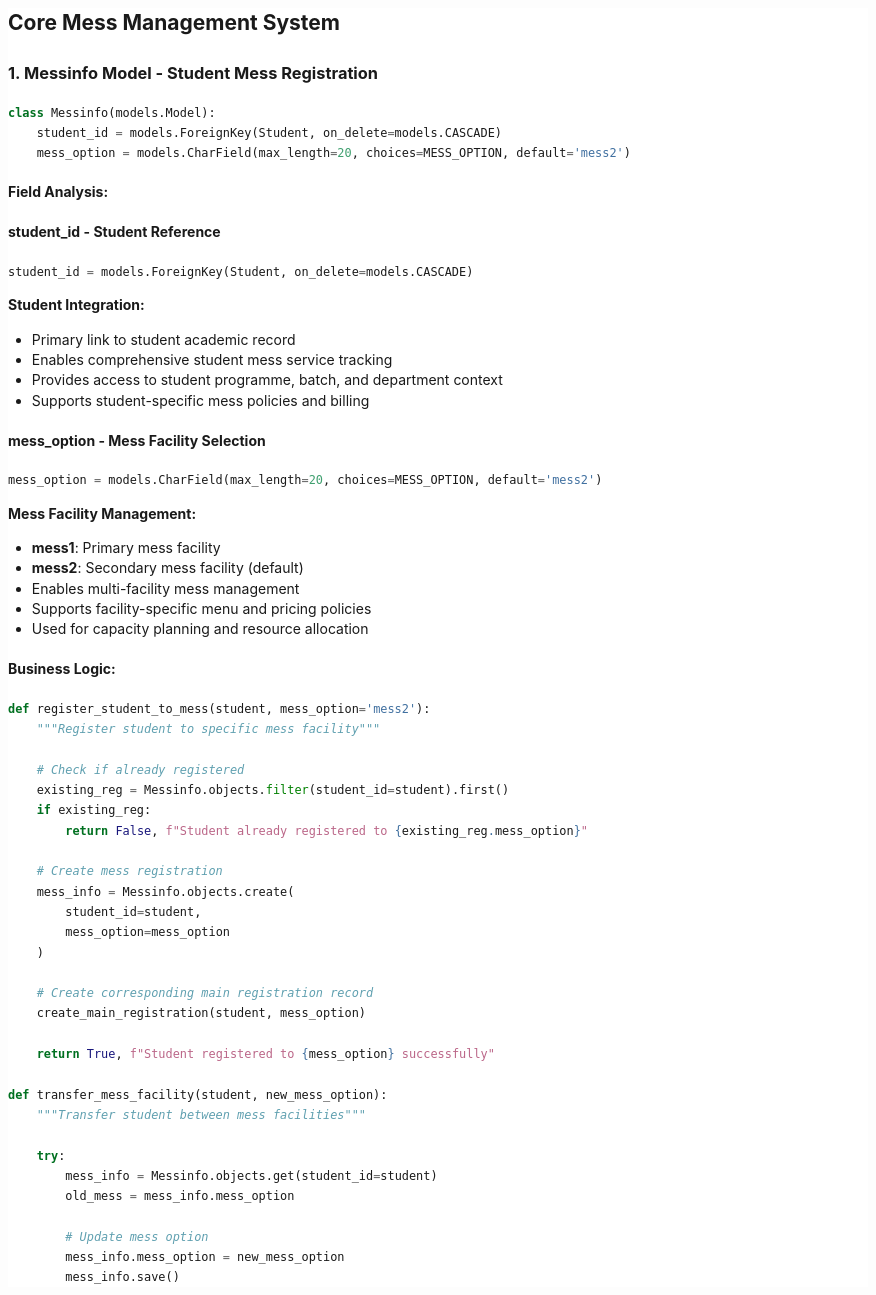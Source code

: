 
## Core Mess Management System

### 1. **Messinfo Model - Student Mess Registration**

```python
class Messinfo(models.Model):
    student_id = models.ForeignKey(Student, on_delete=models.CASCADE)
    mess_option = models.CharField(max_length=20, choices=MESS_OPTION, default='mess2')
```

#### **Field Analysis:**

#### **student_id** - Student Reference
```python
student_id = models.ForeignKey(Student, on_delete=models.CASCADE)
```
**Student Integration:**
- Primary link to student academic record
- Enables comprehensive student mess service tracking
- Provides access to student programme, batch, and department context
- Supports student-specific mess policies and billing

#### **mess_option** - Mess Facility Selection
```python
mess_option = models.CharField(max_length=20, choices=MESS_OPTION, default='mess2')
```
**Mess Facility Management:**
- **mess1**: Primary mess facility
- **mess2**: Secondary mess facility (default)
- Enables multi-facility mess management
- Supports facility-specific menu and pricing policies
- Used for capacity planning and resource allocation

#### **Business Logic:**
```python
def register_student_to_mess(student, mess_option='mess2'):
    """Register student to specific mess facility"""
    
    # Check if already registered
    existing_reg = Messinfo.objects.filter(student_id=student).first()
    if existing_reg:
        return False, f"Student already registered to {existing_reg.mess_option}"
    
    # Create mess registration
    mess_info = Messinfo.objects.create(
        student_id=student,
        mess_option=mess_option
    )
    
    # Create corresponding main registration record
    create_main_registration(student, mess_option)
    
    return True, f"Student registered to {mess_option} successfully"

def transfer_mess_facility(student, new_mess_option):
    """Transfer student between mess facilities"""
    
    try:
        mess_info = Messinfo.objects.get(student_id=student)
        old_mess = mess_info.mess_option
        
        # Update mess option
        mess_info.mess_option = new_mess_option
        mess_info.save()
```